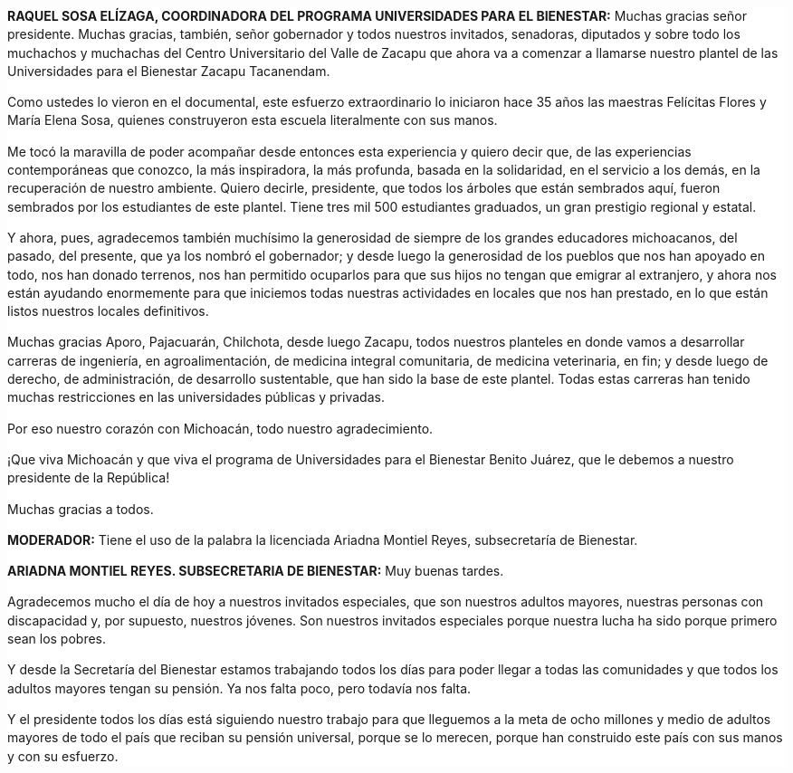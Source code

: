 **RAQUEL SOSA ELÍZAGA, COORDINADORA DEL PROGRAMA UNIVERSIDADES PARA EL
BIENESTAR:** Muchas gracias señor presidente. Muchas gracias, también, señor
gobernador y todos nuestros invitados, senadoras, diputados y sobre todo los
muchachos y muchachas del Centro Universitario del Valle de Zacapu que ahora
va a comenzar a llamarse nuestro plantel de las Universidades para el
Bienestar Zacapu Tacanendam.

Como ustedes lo vieron en el documental, este esfuerzo extraordinario lo
iniciaron hace 35 años las maestras Felícitas Flores y María Elena Sosa,
quienes construyeron esta escuela literalmente con sus manos.

Me tocó la maravilla de poder acompañar desde entonces esta experiencia y
quiero decir que, de las experiencias contemporáneas que conozco, la más
inspiradora, la más profunda, basada en la solidaridad, en el servicio a los
demás, en la recuperación de nuestro ambiente. Quiero decirle, presidente, que
todos los árboles que están sembrados aquí, fueron sembrados por los
estudiantes de este plantel. Tiene tres mil 500 estudiantes graduados, un gran
prestigio regional y estatal.

Y ahora, pues, agradecemos también muchísimo la generosidad de siempre de los
grandes educadores michoacanos, del pasado, del presente, que ya los nombró el
gobernador; y desde luego la generosidad de los pueblos que nos han apoyado en
todo, nos han donado terrenos, nos han permitido ocuparlos para que sus hijos
no tengan que emigrar al extranjero, y ahora nos están ayudando enormemente
para que iniciemos todas nuestras actividades en locales que nos han prestado,
en lo que están listos nuestros locales definitivos.

Muchas gracias Aporo, Pajacuarán, Chilchota, desde luego Zacapu, todos
nuestros planteles en donde vamos a desarrollar carreras de ingeniería, en
agroalimentación, de medicina integral comunitaria, de medicina veterinaria,
en fin; y desde luego de derecho, de administración, de desarrollo
sustentable, que han sido la base de este plantel. Todas estas carreras han
tenido muchas restricciones en las universidades públicas y privadas.

Por eso nuestro corazón con Michoacán, todo nuestro agradecimiento.

¡Que viva Michoacán y que viva el programa de Universidades para el Bienestar
Benito Juárez, que le debemos a nuestro presidente de la República!

Muchas gracias a todos.

**MODERADOR:** Tiene el uso de la palabra la licenciada Ariadna Montiel Reyes,
subsecretaría de Bienestar.

**ARIADNA MONTIEL REYES. SUBSECRETARIA DE BIENESTAR:** Muy buenas tardes.

Agradecemos mucho el día de hoy a nuestros invitados especiales, que son
nuestros adultos mayores, nuestras personas con discapacidad y, por supuesto,
nuestros jóvenes. Son nuestros invitados especiales porque nuestra lucha ha
sido porque primero sean los pobres.

Y desde la Secretaría del Bienestar estamos trabajando todos los días para
poder llegar a todas las comunidades y que todos los adultos mayores tengan su
pensión. Ya nos falta poco, pero todavía nos falta.

Y el presidente todos los días está siguiendo nuestro trabajo para que
lleguemos a la meta de ocho millones y medio de adultos mayores de todo el
país que reciban su pensión universal, porque se lo merecen, porque han
construido este país con sus manos y con su esfuerzo.
